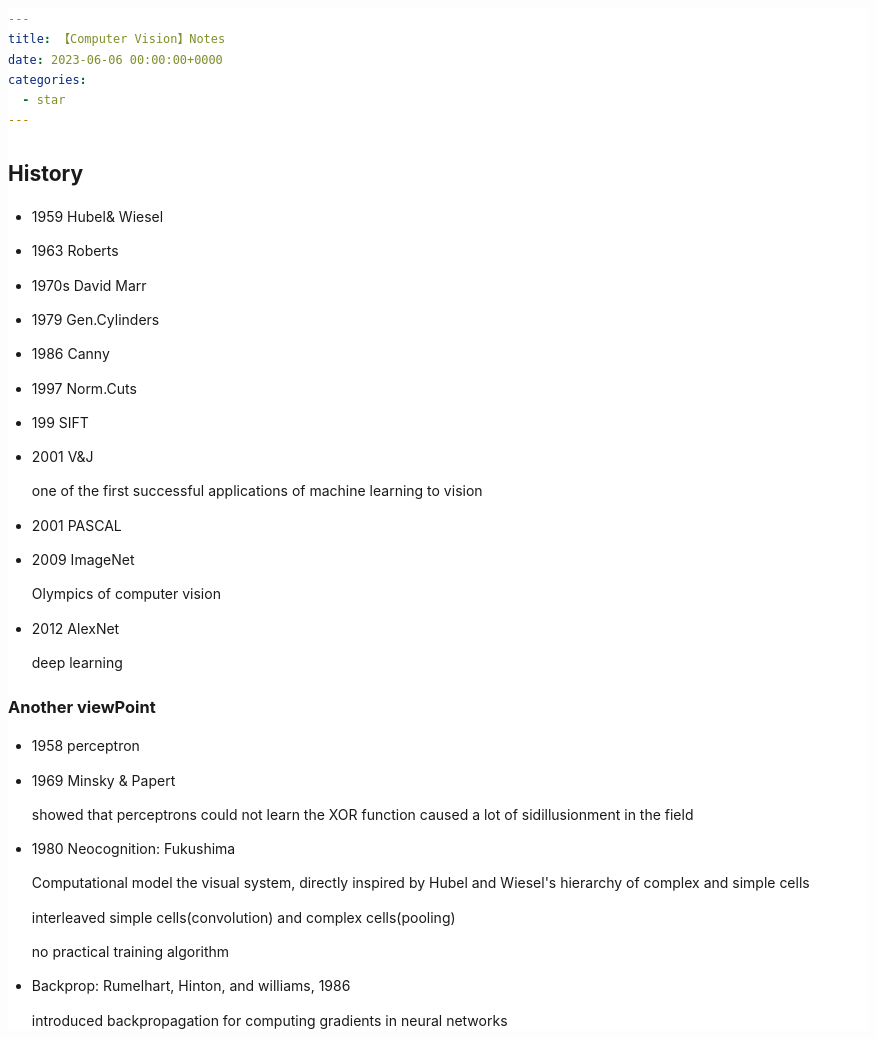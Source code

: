 ```yaml
---
title: 【Computer Vision】Notes
date: 2023-06-06 00:00:00+0000
categories: 
  - star
---
```


## History

* 1959 Hubel& Wiesel

* 1963 Roberts

* 1970s David Marr

* 1979 Gen.Cylinders

* 1986 Canny

* 1997 Norm.Cuts

* 199 SIFT

* 2001 V&J

  one of the first successful applications of machine learning to vision

* 2001 PASCAL

* 2009 ImageNet

  Olympics of computer vision

* 2012 AlexNet

  deep learning

### Another viewPoint

* 1958 perceptron

* 1969 Minsky & Papert

  showed that perceptrons could not learn the XOR function caused a lot of sidillusionment in the field

* 1980 Neocognition: Fukushima

  Computational model the visual system, directly inspired by Hubel and Wiesel's hierarchy of complex and simple cells

  interleaved simple cells(convolution) and complex cells(pooling)

  no practical training algorithm

* Backprop: Rumelhart, Hinton, and williams, 1986

  introduced backpropagation for computing gradients in neural networks
